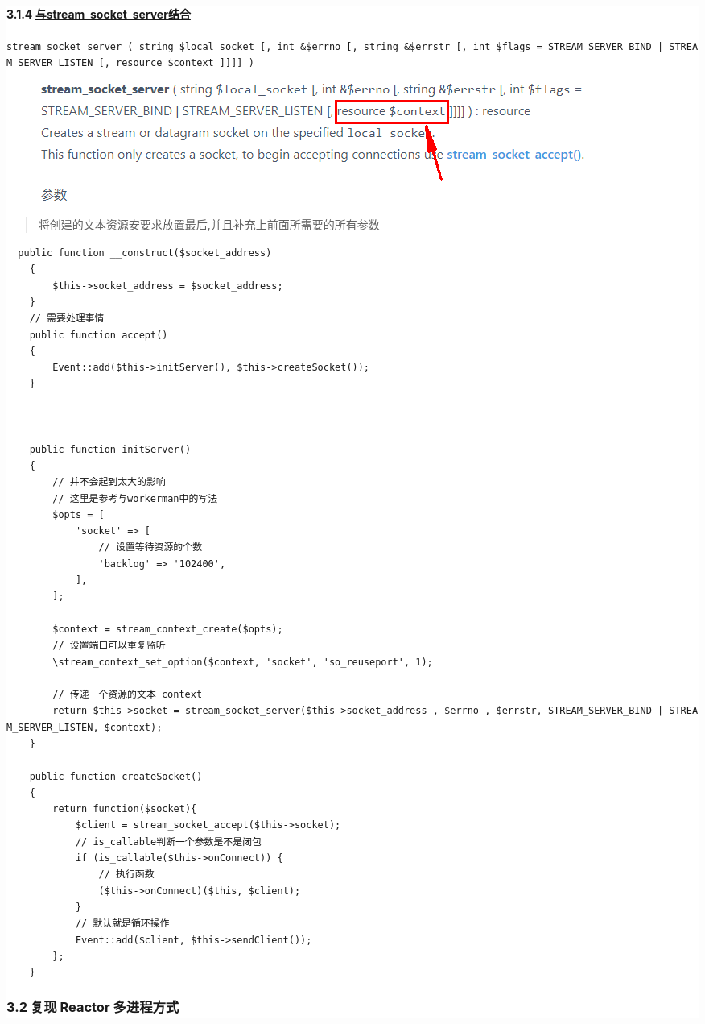 #### 3.1.4 [与stream_socket_server结合](https://php.golaravel.com/function.stream-socket-server.html)
``stream_socket_server ( string $local_socket [, int &$errno [, string &$errstr [, int $flags = STREAM_SERVER_BIND | STREAM_SERVER_LISTEN [, resource $context ]]]] ) ``

![](pic/84269e2d.png)

>将创建的文本资源安要求放置最后,并且补充上前面所需要的所有参数
````  
  public function __construct($socket_address)
    {
        $this->socket_address = $socket_address;
    }
    // 需要处理事情
    public function accept()
    {
        Event::add($this->initServer(), $this->createSocket());
    }



    public function initServer()
    {
        // 并不会起到太大的影响
        // 这里是参考与workerman中的写法
        $opts = [
            'socket' => [
                // 设置等待资源的个数
                'backlog' => '102400',
            ],
        ];

        $context = stream_context_create($opts);
        // 设置端口可以重复监听
        \stream_context_set_option($context, 'socket', 'so_reuseport', 1);

        // 传递一个资源的文本 context
        return $this->socket = stream_socket_server($this->socket_address , $errno , $errstr, STREAM_SERVER_BIND | STREAM_SERVER_LISTEN, $context);
    }

    public function createSocket()
    {
        return function($socket){
            $client = stream_socket_accept($this->socket);
            // is_callable判断一个参数是不是闭包
            if (is_callable($this->onConnect)) {
                // 执行函数
                ($this->onConnect)($this, $client);
            }
            // 默认就是循环操作
            Event::add($client, $this->sendClient());
        };
    }
````
### 3.2 复现 Reactor 多进程方式